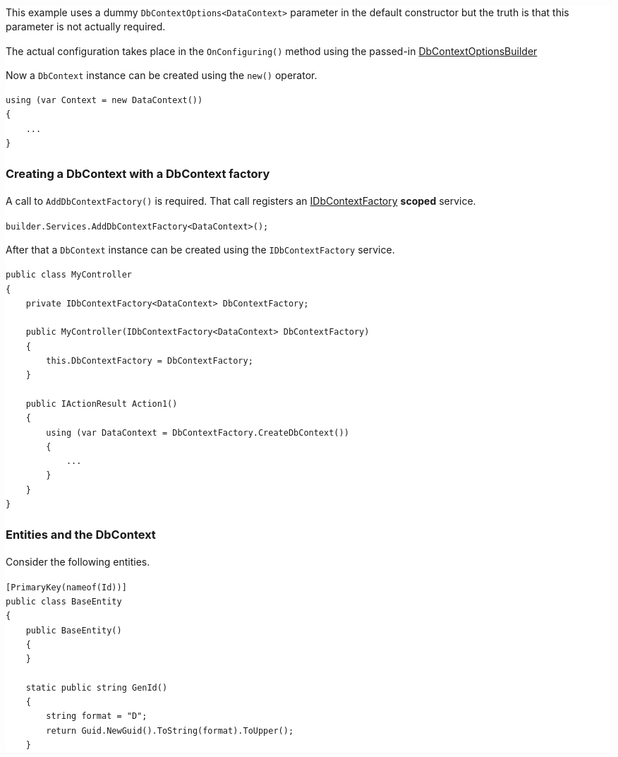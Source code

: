 ```
```

This example uses a dummy `DbContextOptions<DataContext>` parameter in the default constructor but the truth is that this parameter is not actually required.

The actual configuration takes place in the `OnConfiguring()` method using the passed-in [DbContextOptionsBuilder](https://learn.microsoft.com/en-us/dotnet/api/microsoft.entityframeworkcore.dbcontextoptionsbuilder-1)

Now a `DbContext` instance can be created using the `new()` operator.

```
using (var Context = new DataContext())
{ 
    ...
}
```

### Creating a DbContext with a DbContext factory

A call to `AddDbContextFactory()` is required. That call registers an [IDbContextFactory<DbContext>](https://learn.microsoft.com/en-us/ef/core/dbcontext-configuration/#use-a-dbcontext-factory) **scoped** service.

```
builder.Services.AddDbContextFactory<DataContext>();
```

After that a `DbContext` instance can be created using the `IDbContextFactory` service.

```
public class MyController
{ 
    private IDbContextFactory<DataContext> DbContextFactory;

    public MyController(IDbContextFactory<DataContext> DbContextFactory)
    {
        this.DbContextFactory = DbContextFactory;
    }

    public IActionResult Action1()
    {
        using (var DataContext = DbContextFactory.CreateDbContext())
        {
            ...
        }
    }
} 
```

### Entities and the DbContext

Consider the following entities.

```
[PrimaryKey(nameof(Id))]
public class BaseEntity
{
    public BaseEntity()
    {
    }

    static public string GenId()
    {
        string format = "D";
        return Guid.NewGuid().ToString(format).ToUpper();
    }

```
